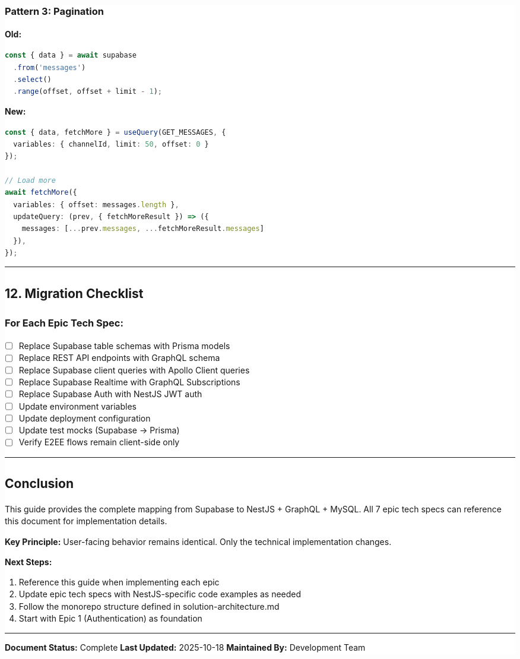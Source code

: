 ### Pattern 3: Pagination

**Old:**
```typescript
const { data } = await supabase
  .from('messages')
  .select()
  .range(offset, offset + limit - 1);
```

**New:**
```typescript
const { data, fetchMore } = useQuery(GET_MESSAGES, {
  variables: { channelId, limit: 50, offset: 0 }
});

// Load more
await fetchMore({
  variables: { offset: messages.length },
  updateQuery: (prev, { fetchMoreResult }) => ({
    messages: [...prev.messages, ...fetchMoreResult.messages]
  }),
});
```

---

## 12. Migration Checklist

### For Each Epic Tech Spec:

- [ ] Replace Supabase table schemas with Prisma models
- [ ] Replace REST API endpoints with GraphQL schema
- [ ] Replace Supabase client queries with Apollo Client queries
- [ ] Replace Supabase Realtime with GraphQL Subscriptions
- [ ] Replace Supabase Auth with NestJS JWT auth
- [ ] Update environment variables
- [ ] Update deployment configuration
- [ ] Update test mocks (Supabase → Prisma)
- [ ] Verify E2EE flows remain client-side only

---

## Conclusion

This guide provides the complete mapping from Supabase to NestJS + GraphQL + MySQL. All 7 epic tech specs can reference this document for implementation details.

**Key Principle:** User-facing behavior remains identical. Only the technical implementation changes.

**Next Steps:**
1. Reference this guide when implementing each epic
2. Update epic tech specs with NestJS-specific code examples as needed
3. Follow the monorepo structure defined in solution-architecture.md
4. Start with Epic 1 (Authentication) as foundation

---

**Document Status:** Complete
**Last Updated:** 2025-10-18
**Maintained By:** Development Team
